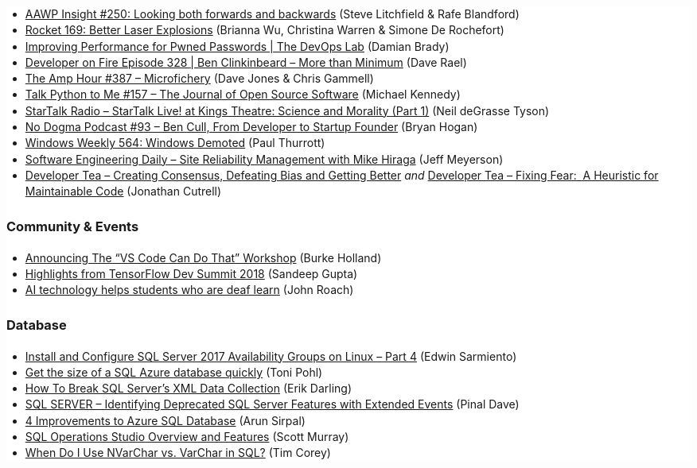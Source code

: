   * <a href="http://allaboutwindowsphone.com/media/item/22885_AAWP_Insight_250_Looking_both_.php" target="_blank">AAWP Insight #250: Looking both forwards and backwards</a> (Steve Litchfield & Rafe Blandford)
  * <a href="http://relay.fm/rocket/169" target="_blank">Rocket 169: Better Laser Explosions</a> (Brianna Wu, Christina Warren & Simone De Rochefort)
  * <a href="https://channel9.msdn.com/Shows/DevOps-Lab/Improving-Performance-for-Pwned-Passwords?WT.mc_id=DX_MVP4025064" target="_blank">Improving Performance for Pwned Passwords | The DevOps Lab</a> (Damian Brady)
  * <a href="http://developeronfire.com/podcast/episode-328-ben-clinkinbeard-more-than-minimum" target="_blank">Developer on Fire Episode 328 | Ben Clinkinbeard &#8211; More than Minimum</a> (Dave Rael)
  * <a href="http://feedproxy.google.com/~r/TheAmpHour/~3/LPoJQdMHK_s/" target="_blank">The Amp Hour #387 – Microfichery</a> (Dave Jones & Chris Gammell)
  * <a href="https://talkpython.fm/episodes/show/157/the-journal-of-open-source-software" target="_blank">Talk Python to Me #157 &#8211; The Journal of Open Source Software</a> (Michael Kennedy)
  * <a href="https://soundcloud.com/startalk/startalk-live-at-kings-theatre-science-and-morality-part-1" target="_blank">StarTalk Radio &#8211; StarTalk Live! at Kings Theatre: Science and Morality (Part 1)</a> (Neil deGrasse Tyson)
  * <a href="http://feedproxy.google.com/~r/NoDogmaPodcast/~3/tL1kaWlb51s/" target="_blank">No Dogma Podcast #93 &#8211; Ben Cull, From Developer to Startup Founder</a> (Bryan Hogan)
  * <a href="https://www.thurrott.com/podcasts/windows-weekly/155890/windows-weekly-564-windows-demoted" target="_blank">Windows Weekly 564: Windows Demoted</a> (Paul Thurrott)
  * <a href="https://softwareengineeringdaily.com/2018/04/09/site-reliability-management-with-mike-hiraga/" target="_blank">Software Engineering Daily &#8211; Site Reliability Management with Mike Hiraga</a> (Jeff Meyerson)
  * <a href="http://developertea.simplecast.fm/79244218" target="_blank">Developer Tea &#8211; Creating Consensus, Defeating Bias and Getting Better</a> _and_ <a href="http://developertea.simplecast.fm/fixing-fear-heuristics" target="_blank">Developer Tea &#8211; Fixing Fear:&nbsp; A Heuristic for Maintainable Code</a> (Jonathan Cutrell)



### <a name="events"></a>Community & Events

  * <a href="https://burkeknowswords.com/announcing-the-vs-code-can-do-that-workshop-9360c4d78302?source=rss----4589066e7886---4" target="_blank">Announcing The “VS Code Can Do That” Workshop</a> (Burke Holland)
  * <a href="http://feedproxy.google.com/~r/GDBcode/~3/Oh7WfWfKLMs/highlights-from-tensorflow-dev-summit.html" target="_blank">Highlights from TensorFlow Dev Summit 2018</a> (Sandeep Gupta)
  * <a href="https://blogs.microsoft.com/ai/ai-powered-captioning/" target="_blank">AI technology helps students who are deaf learn</a> (John Roach)



### <a name="sql"></a>Database

  * <a href="http://feedproxy.google.com/~r/MSSQLTips-LatestSqlServerTips/~3/6HRFA-Q9SmQ/tip.asp" target="_blank">Install and Configure SQL Server 2017 Availability Groups on Linux &#8211; Part 4</a> (Edwin Sarmiento)
  * <a href="http://feedproxy.google.com/~r/blogatworkat/~3/LTGpqwnAf1A/post.aspx" target="_blank">Get the size of a SQL Azure database quickly</a> (Toni Pohl)
  * <a href="http://feedproxy.google.com/~r/BrentOzar-SqlServerDba/~3/qYUGleO8oRU/" target="_blank">How To Break SQL Server’s XML Data Collection</a> (Erik Darling)
  * <a href="https://blog.sqlauthority.com/2018/04/07/sql-server-identifying-deprecated-sql-server-features-with-extended-events/" target="_blank">SQL SERVER – Identifying Deprecated SQL Server Features with Extended Events</a> (Pinal Dave)
  * <a href="https://blobeater.blog/2018/04/05/4-improvements-to-azure-sql-database/" target="_blank">4 Improvements to Azure SQL Database</a> (Arun Sirpal)
  * <a href="http://feedproxy.google.com/~r/MSSQLTips-LatestSqlServerTips/~3/bOugMWdsBwU/tip.asp" target="_blank">SQL Operations Studio Overview and Features</a> (Scott Murray)
  * <a href="https://iamtimcorey.com/ask-tim-nvarchar-vs-varchar/" target="_blank">When Do I Use NVarChar vs. VarChar in SQL?</a> (Tim Corey)
